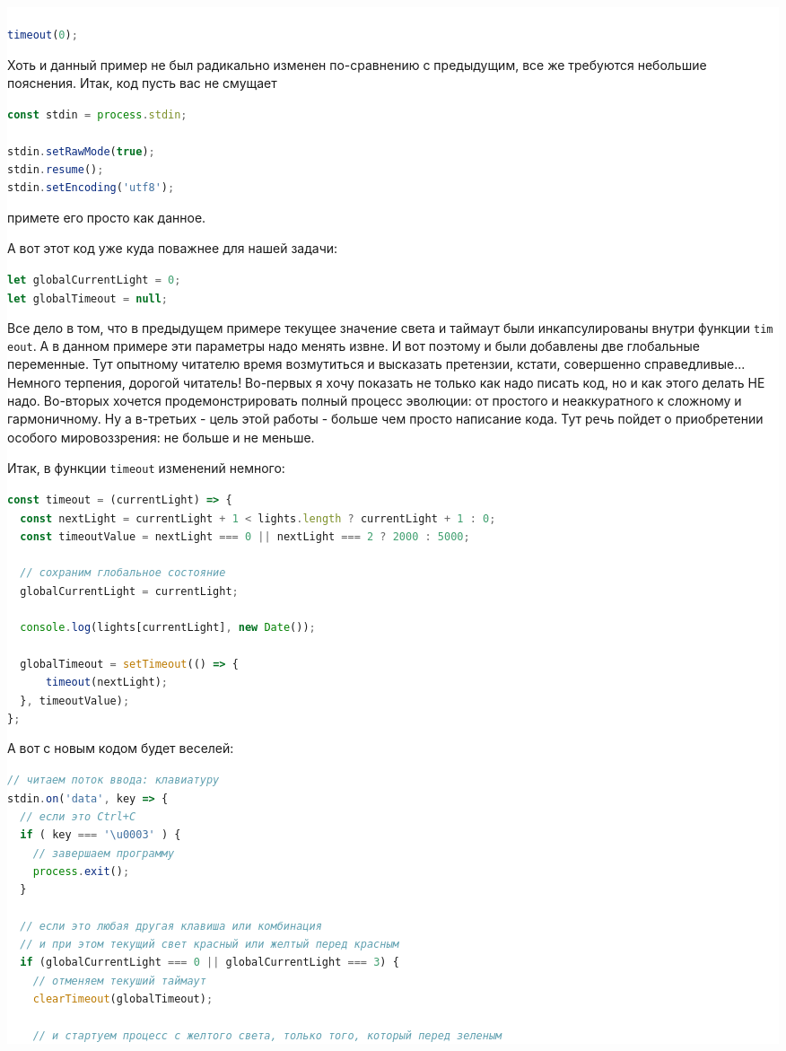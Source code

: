 ```javascript

timeout(0);
```

Хоть и данный пример не был радикально изменен по-сравнению с предыдущим, все же требуются небольшие пояснения.
Итак, код пусть вас не смущает
```javascript
const stdin = process.stdin;

stdin.setRawMode(true);
stdin.resume();
stdin.setEncoding('utf8');
```
примете его просто как данное.

А вот этот код уже куда поважнее для нашей задачи:

```javascript
let globalCurrentLight = 0;
let globalTimeout = null;
```

Все дело в том, что в предыдущем примере текущее значение света и таймаут были инкапсулированы внутри функции `timeout`. А в данном примере эти параметры надо менять извне. И вот поэтому и были добавлены две глобальные переменные. Тут опытному читателю время возмутиться и высказать претензии, кстати, совершенно справедливые... Немного терпения, дорогой читатель! Во-первых я хочу показать не только как надо писать код, но и как этого делать НЕ надо. Во-вторых хочется продемонстрировать полный процесс эволюции: от простого и неаккуратного к сложному и гармоничному. Ну а в-третьих - цель этой работы - больше чем просто написание кода. Тут речь пойдет о приобретении особого мировоззрения: не больше и не меньше.

Итак, в функции `timeout` изменений немного:
```javascript
const timeout = (currentLight) => {
  const nextLight = currentLight + 1 < lights.length ? currentLight + 1 : 0;
  const timeoutValue = nextLight === 0 || nextLight === 2 ? 2000 : 5000;

  // сохраним глобальное состояние
  globalCurrentLight = currentLight;

  console.log(lights[currentLight], new Date());

  globalTimeout = setTimeout(() => {
      timeout(nextLight);
  }, timeoutValue);
};
```

А вот с новым кодом будет веселей:

```javascript
// читаем поток ввода: клавиатуру
stdin.on('data', key => {
  // если это Ctrl+C
  if ( key === '\u0003' ) {
    // завершаем программу 
    process.exit();
  }

  // если это любая другая клавиша или комбинация
  // и при этом текущий свет красный или желтый перед красным
  if (globalCurrentLight === 0 || globalCurrentLight === 3) {
    // отменяем текуший таймаут
    clearTimeout(globalTimeout);

    // и стартуем процесс с желтого света, только того, который перед зеленым
```
